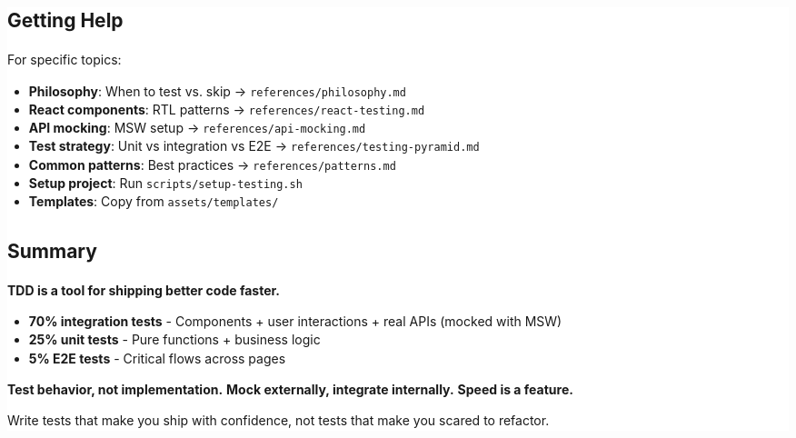 ## Getting Help

For specific topics:

- **Philosophy**: When to test vs. skip → `references/philosophy.md`
- **React components**: RTL patterns → `references/react-testing.md`
- **API mocking**: MSW setup → `references/api-mocking.md`
- **Test strategy**: Unit vs integration vs E2E → `references/testing-pyramid.md`
- **Common patterns**: Best practices → `references/patterns.md`
- **Setup project**: Run `scripts/setup-testing.sh`
- **Templates**: Copy from `assets/templates/`

## Summary

**TDD is a tool for shipping better code faster.**

- **70% integration tests** - Components + user interactions + real APIs (mocked with MSW)
- **25% unit tests** - Pure functions + business logic
- **5% E2E tests** - Critical flows across pages

**Test behavior, not implementation.**
**Mock externally, integrate internally.**
**Speed is a feature.**

Write tests that make you ship with confidence, not tests that make you scared to refactor.
